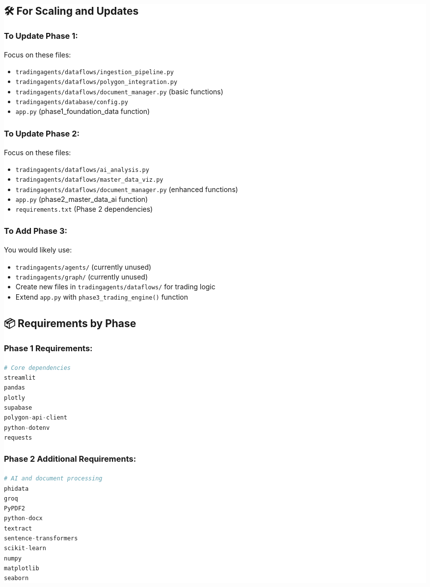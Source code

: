 ## 🛠️ For Scaling and Updates

### **To Update Phase 1:**
Focus on these files:
- `tradingagents/dataflows/ingestion_pipeline.py`
- `tradingagents/dataflows/polygon_integration.py`
- `tradingagents/dataflows/document_manager.py` (basic functions)
- `tradingagents/database/config.py`
- `app.py` (phase1_foundation_data function)

### **To Update Phase 2:**
Focus on these files:
- `tradingagents/dataflows/ai_analysis.py`
- `tradingagents/dataflows/master_data_viz.py`
- `tradingagents/dataflows/document_manager.py` (enhanced functions)
- `app.py` (phase2_master_data_ai function)
- `requirements.txt` (Phase 2 dependencies)

### **To Add Phase 3:**
You would likely use:
- `tradingagents/agents/` (currently unused)
- `tradingagents/graph/` (currently unused)
- Create new files in `tradingagents/dataflows/` for trading logic
- Extend `app.py` with `phase3_trading_engine()` function

## 📦 Requirements by Phase

### **Phase 1 Requirements:**
```python
# Core dependencies
streamlit
pandas
plotly
supabase
polygon-api-client
python-dotenv
requests
```

### **Phase 2 Additional Requirements:**
```python
# AI and document processing
phidata
groq
PyPDF2
python-docx
textract
sentence-transformers
scikit-learn
numpy
matplotlib
seaborn
```
